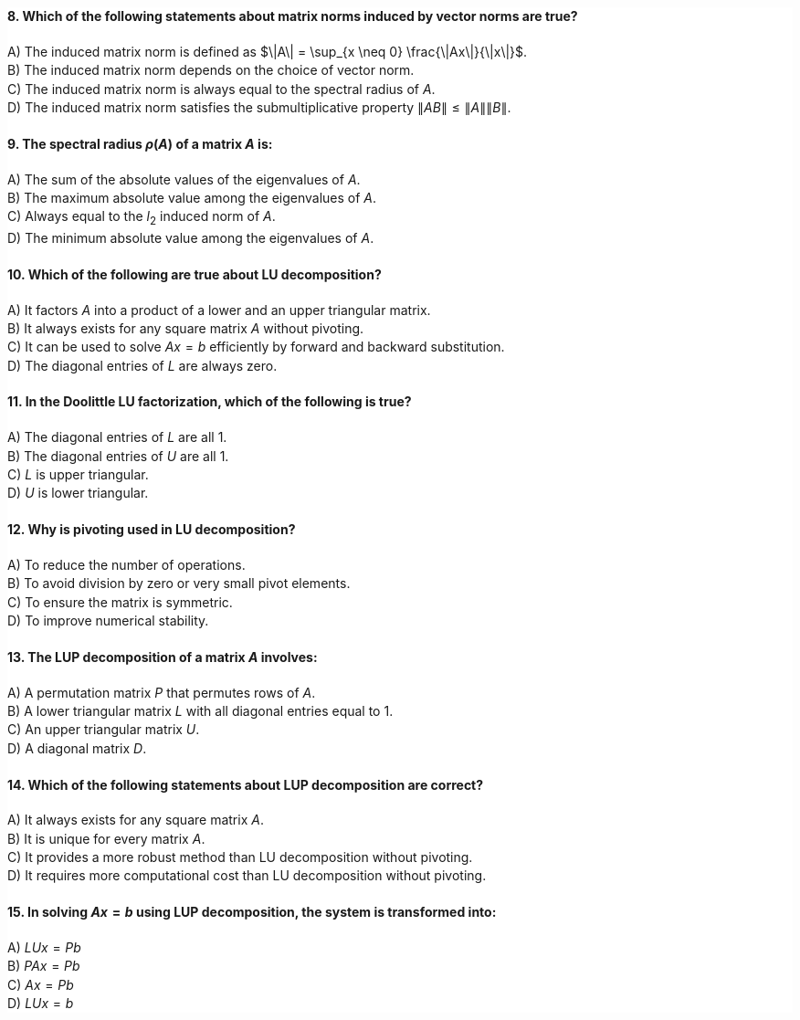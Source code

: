 
#### 8. Which of the following statements about matrix norms induced by vector norms are true?  
A) The induced matrix norm is defined as $\|A\| = \sup_{x \neq 0} \frac{\|Ax\|}{\|x\|}$.  
B) The induced matrix norm depends on the choice of vector norm.  
C) The induced matrix norm is always equal to the spectral radius of $A$.  
D) The induced matrix norm satisfies the submultiplicative property $\|AB\| \leq \|A\| \|B\|$.


#### 9. The spectral radius $\rho(A)$ of a matrix $A$ is:  
A) The sum of the absolute values of the eigenvalues of $A$.  
B) The maximum absolute value among the eigenvalues of $A$.  
C) Always equal to the $l_2$ induced norm of $A$.  
D) The minimum absolute value among the eigenvalues of $A$.


#### 10. Which of the following are true about LU decomposition?  
A) It factors $A$ into a product of a lower and an upper triangular matrix.  
B) It always exists for any square matrix $A$ without pivoting.  
C) It can be used to solve $Ax = b$ efficiently by forward and backward substitution.  
D) The diagonal entries of $L$ are always zero.


#### 11. In the Doolittle LU factorization, which of the following is true?  
A) The diagonal entries of $L$ are all 1.  
B) The diagonal entries of $U$ are all 1.  
C) $L$ is upper triangular.  
D) $U$ is lower triangular.


#### 12. Why is pivoting used in LU decomposition?  
A) To reduce the number of operations.  
B) To avoid division by zero or very small pivot elements.  
C) To ensure the matrix is symmetric.  
D) To improve numerical stability.


#### 13. The LUP decomposition of a matrix $A$ involves:  
A) A permutation matrix $P$ that permutes rows of $A$.  
B) A lower triangular matrix $L$ with all diagonal entries equal to 1.  
C) An upper triangular matrix $U$.  
D) A diagonal matrix $D$.


#### 14. Which of the following statements about LUP decomposition are correct?  
A) It always exists for any square matrix $A$.  
B) It is unique for every matrix $A$.  
C) It provides a more robust method than LU decomposition without pivoting.  
D) It requires more computational cost than LU decomposition without pivoting.


#### 15. In solving $Ax = b$ using LUP decomposition, the system is transformed into:  
A) $LUx = Pb$  
B) $PAx = Pb$  
C) $Ax = Pb$  
D) $LUx = b$
